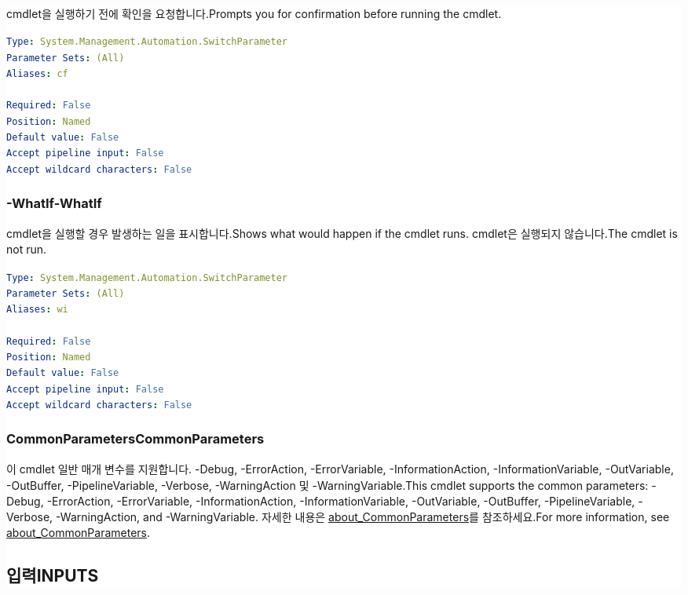 <span data-ttu-id="f4fd9-212">cmdlet을 실행하기 전에 확인을 요청합니다.</span><span class="sxs-lookup"><span data-stu-id="f4fd9-212">Prompts you for confirmation before running the cmdlet.</span></span>

```yaml
Type: System.Management.Automation.SwitchParameter
Parameter Sets: (All)
Aliases: cf

Required: False
Position: Named
Default value: False
Accept pipeline input: False
Accept wildcard characters: False
```

### <span data-ttu-id="f4fd9-213">-WhatIf</span><span class="sxs-lookup"><span data-stu-id="f4fd9-213">-WhatIf</span></span>

<span data-ttu-id="f4fd9-214">cmdlet을 실행할 경우 발생하는 일을 표시합니다.</span><span class="sxs-lookup"><span data-stu-id="f4fd9-214">Shows what would happen if the cmdlet runs.</span></span> <span data-ttu-id="f4fd9-215">cmdlet은 실행되지 않습니다.</span><span class="sxs-lookup"><span data-stu-id="f4fd9-215">The cmdlet is not run.</span></span>

```yaml
Type: System.Management.Automation.SwitchParameter
Parameter Sets: (All)
Aliases: wi

Required: False
Position: Named
Default value: False
Accept pipeline input: False
Accept wildcard characters: False
```

### <span data-ttu-id="f4fd9-216">CommonParameters</span><span class="sxs-lookup"><span data-stu-id="f4fd9-216">CommonParameters</span></span>

<span data-ttu-id="f4fd9-217">이 cmdlet 일반 매개 변수를 지원합니다. -Debug, -ErrorAction, -ErrorVariable, -InformationAction, -InformationVariable, -OutVariable, -OutBuffer, -PipelineVariable, -Verbose, -WarningAction 및 -WarningVariable.</span><span class="sxs-lookup"><span data-stu-id="f4fd9-217">This cmdlet supports the common parameters: -Debug, -ErrorAction, -ErrorVariable, -InformationAction, -InformationVariable, -OutVariable, -OutBuffer, -PipelineVariable, -Verbose, -WarningAction, and -WarningVariable.</span></span> <span data-ttu-id="f4fd9-218">자세한 내용은 [about_CommonParameters](https://go.microsoft.com/fwlink/?LinkID=113216)를 참조하세요.</span><span class="sxs-lookup"><span data-stu-id="f4fd9-218">For more information, see [about_CommonParameters](https://go.microsoft.com/fwlink/?LinkID=113216).</span></span>

## <span data-ttu-id="f4fd9-219">입력</span><span class="sxs-lookup"><span data-stu-id="f4fd9-219">INPUTS</span></span>
